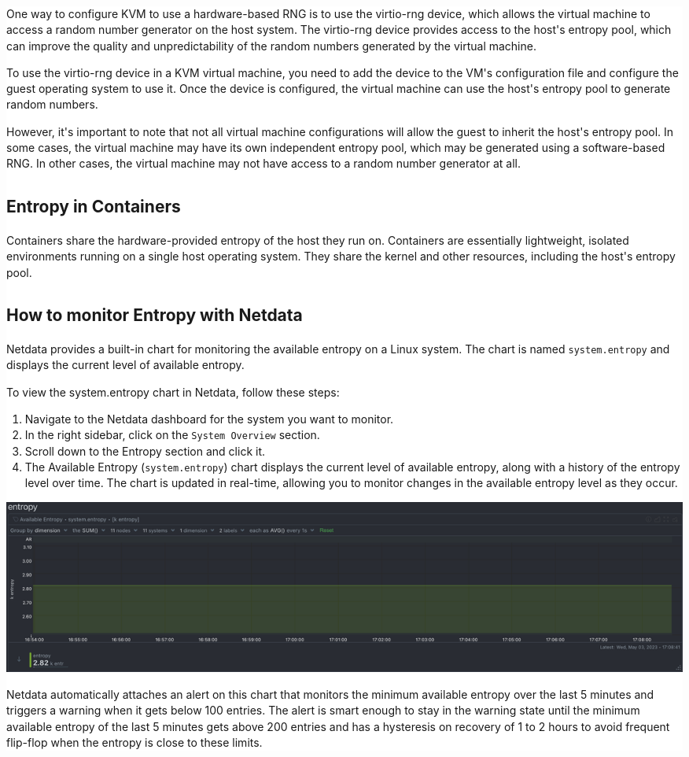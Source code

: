 One way to configure KVM to use a hardware-based RNG is to use the virtio-rng device, which allows the virtual machine to access a random number generator on the host system. The virtio-rng device provides access to the host's entropy pool, which can improve the quality and unpredictability of the random numbers generated by the virtual machine.

To use the virtio-rng device in a KVM virtual machine, you need to add the device to the VM's configuration file and configure the guest operating system to use it. Once the device is configured, the virtual machine can use the host's entropy pool to generate random numbers.

However, it's important to note that not all virtual machine configurations will allow the guest to inherit the host's entropy pool. In some cases, the virtual machine may have its own independent entropy pool, which may be generated using a software-based RNG. In other cases, the virtual machine may not have access to a random number generator at all.

## Entropy in Containers

Containers share the hardware-provided entropy of the host they run on. Containers are essentially lightweight, isolated environments running on a single host operating system. They share the kernel and other resources, including the host's entropy pool.

## How to monitor Entropy with Netdata

Netdata provides a built-in chart for monitoring the available entropy on a Linux system. The chart is named `system.entropy` and displays the current level of available entropy.

To view the system.entropy chart in Netdata, follow these steps:

1. Navigate to the Netdata dashboard for the system you want to monitor.
2. In the right sidebar, click on the `System Overview` section.
3. Scroll down to the Entropy section and click it.
4. The Available Entropy (`system.entropy`) chart displays the current level of available entropy, along with a history of the entropy level over time. The chart is updated in real-time, allowing you to monitor changes in the available entropy level as they occur.

![entropy](./img/entropy.png)

Netdata automatically attaches an alert on this chart that monitors the minimum available entropy over the last 5 minutes and triggers a warning when it gets below 100 entries. The alert is smart enough to stay in the warning state until the minimum available entropy of the last 5 minutes gets above 200 entries and has a hysteresis on recovery of 1 to 2 hours to avoid frequent flip-flop when the entropy is close to these limits.

